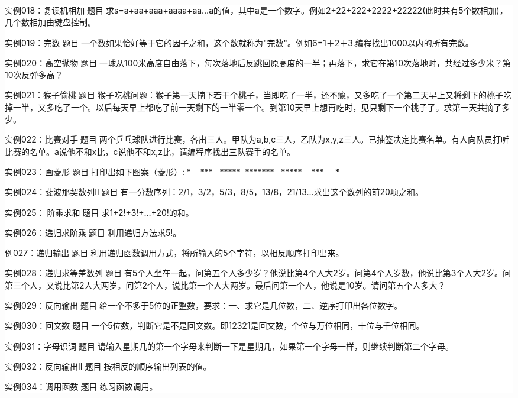 实例018：复读机相加
    题目 求s=a+aa+aaa+aaaa+aa…a的值，其中a是一个数字。例如2+22+222+2222+22222(此时共有5个数相加)，几个数相加由键盘控制。

实例019：完数
    题目 一个数如果恰好等于它的因子之和，这个数就称为"完数"。例如6=1＋2＋3.编程找出1000以内的所有完数。

实例020：高空抛物
    题目 一球从100米高度自由落下，每次落地后反跳回原高度的一半；再落下，求它在第10次落地时，共经过多少米？第10次反弹多高？

实例021：猴子偷桃
    题目 猴子吃桃问题：猴子第一天摘下若干个桃子，当即吃了一半，还不瘾，又多吃了一个第二天早上又将剩下的桃子吃掉一半，又多吃了一个。以后每天早上都吃了前一天剩下的一半零一个。到第10天早上想再吃时，见只剩下一个桃子了。求第一天共摘了多少。

实例022：比赛对手
    题目 两个乒乓球队进行比赛，各出三人。甲队为a,b,c三人，乙队为x,y,z三人。已抽签决定比赛名单。有人向队员打听比赛的名单。a说他不和x比，c说他不和x,z比，请编程序找出三队赛手的名单。

实例023：画菱形
    题目 打印出如下图案（菱形）:
    *
   ***
  *****
 *******
  *****
   ***
    *

实例024：斐波那契数列II
    题目 有一分数序列：2/1，3/2，5/3，8/5，13/8，21/13…求出这个数列的前20项之和。

实例025： 阶乘求和
    题目 求1+2!+3!+…+20!的和。

实例026：递归求阶乘
    题目 利用递归方法求5!。

例027：递归输出
    题目 利用递归函数调用方式，将所输入的5个字符，以相反顺序打印出来。

实例028：递归求等差数列
    题目 有5个人坐在一起，问第五个人多少岁？他说比第4个人大2岁。问第4个人岁数，他说比第3个人大2岁。问第三个人，又说比第2人大两岁。问第2个人，说比第一个人大两岁。最后问第一个人，他说是10岁。请问第五个人多大？

实例029：反向输出
    题目 给一个不多于5位的正整数，要求：一、求它是几位数，二、逆序打印出各位数字。

实例030：回文数
    题目 一个5位数，判断它是不是回文数。即12321是回文数，个位与万位相同，十位与千位相同。

实例031：字母识词
    题目 请输入星期几的第一个字母来判断一下是星期几，如果第一个字母一样，则继续判断第二个字母。

实例032：反向输出II
    题目 按相反的顺序输出列表的值。

实例034：调用函数
    题目 练习函数调用。
